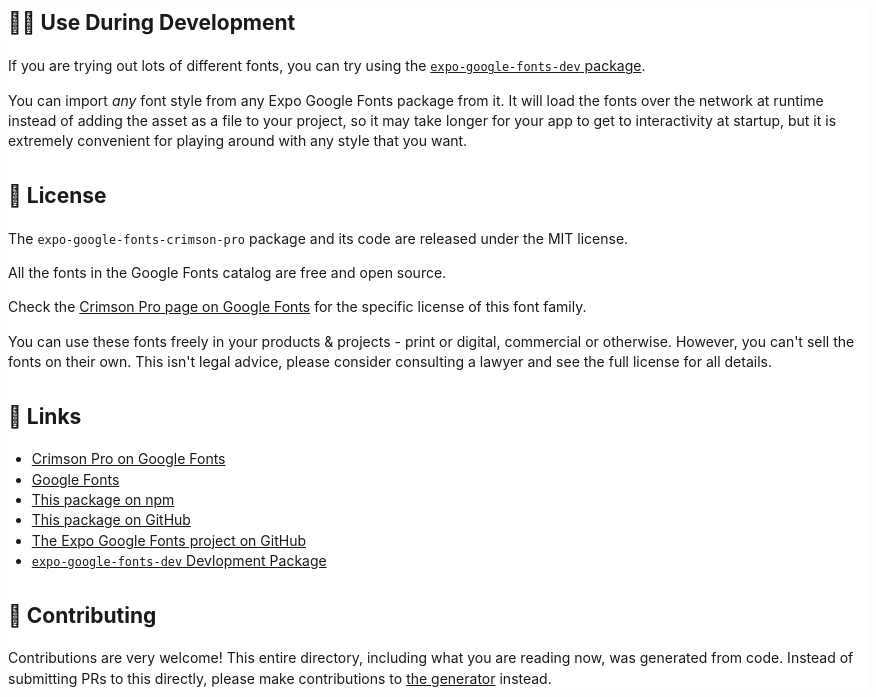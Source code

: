 
## 👩‍💻 Use During Development

If you are trying out lots of different fonts, you can try using the [`expo-google-fonts-dev` package](https://github.com/freeboub/google-fonts/tree/master/font-packages/dev#readme).

You can import *any* font style from any Expo Google Fonts package from it. It will load the fonts
over the network at runtime instead of adding the asset as a file to your project, so it may take longer
for your app to get to interactivity at startup, but it is extremely convenient
for playing around with any style that you want.

## 📖 License

The `expo-google-fonts-crimson-pro` package and its code are released under the MIT license.

All the fonts in the Google Fonts catalog are free and open source.

Check the [Crimson Pro page on Google Fonts](https://fonts.google.com/specimen/Crimson+Pro) for the specific license of this font family.

You can use these fonts freely in your products & projects - print or digital, commercial or otherwise. However, you can't sell the fonts on their own. This isn't legal advice, please consider consulting a lawyer and see the full license for all details.

## 🔗 Links

- [Crimson Pro on Google Fonts](https://fonts.google.com/specimen/Crimson+Pro)
- [Google Fonts](https://fonts.google.com/)
- [This package on npm](https://www.npmjs.com/package/expo-google-fonts-crimson-pro)
- [This package on GitHub](https://github.com/freeboub/google-fonts/tree/master/font-packages/crimson-pro)
- [The Expo Google Fonts project on GitHub](https://github.com/freeboub/google-fonts)
- [`expo-google-fonts-dev` Devlopment Package](https://github.com/freeboub/google-fonts/tree/master/font-packages/dev)

## 🤝 Contributing

Contributions are very welcome! This entire directory, including what you are reading now, was generated from code. Instead of submitting PRs to this directly, please make contributions to [the generator](https://github.com/freeboub/google-fonts/tree/master/packages/generator) instead.
